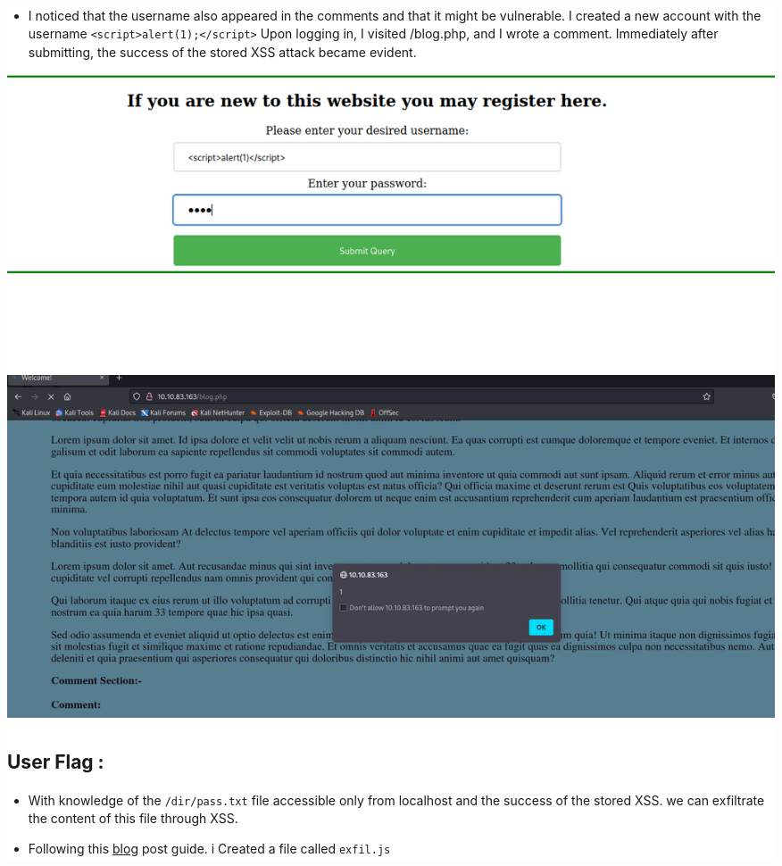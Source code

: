 * I noticed that the username also appeared in the comments and that it might be vulnerable. I created a new account with the username ``<script>alert(1);</script>`` Upon logging in, I visited /blog.php, and I wrote a comment. Immediately after submitting, the success of the stored XSS attack became evident.

![whyhackme10](/images/whyhackme10.png)

![whyhackme11](/images/whyhackme11.png)

## User Flag : 

* With knowledge of the ``/dir/pass.txt`` file accessible only from localhost and the success of the stored XSS. we can exfiltrate the content of this file through XSS.

* Following this [blog](https://trustedsec.com/blog/simple-data-exfiltration-through-xss) post guide. i Created a file called ``exfil.js``
